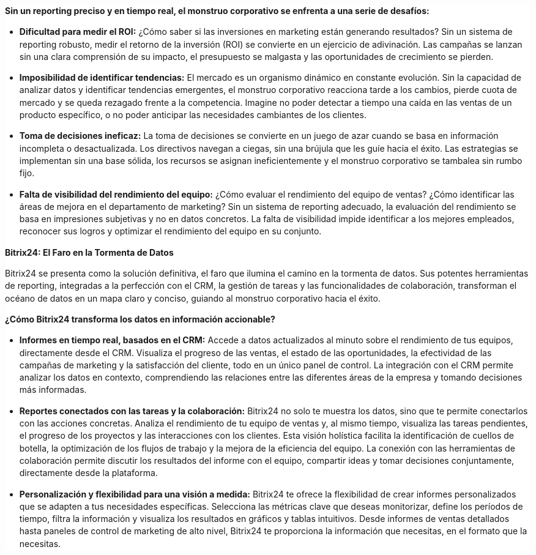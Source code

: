 **Sin un reporting preciso y en tiempo real, el monstruo corporativo se enfrenta a una serie de desafíos:**

* **Dificultad para medir el ROI:** ¿Cómo saber si las inversiones en marketing están generando resultados? Sin un sistema de reporting robusto, medir el retorno de la inversión (ROI) se convierte en un ejercicio de adivinación.  Las campañas se lanzan sin una clara comprensión de su impacto, el presupuesto se malgasta y las oportunidades de crecimiento se pierden.

* **Imposibilidad de identificar tendencias:** El mercado es un organismo dinámico en constante evolución.  Sin la capacidad de analizar datos y identificar tendencias emergentes, el monstruo corporativo reacciona tarde a los cambios, pierde cuota de mercado y se queda rezagado frente a la competencia.  Imagine no poder detectar a tiempo una caída en las ventas de un producto específico, o no poder anticipar las necesidades cambiantes de los clientes.

* **Toma de decisiones ineficaz:**  La toma de decisiones se convierte en un juego de azar cuando se basa en información incompleta o desactualizada.  Los directivos navegan a ciegas, sin una brújula que les guíe hacia el éxito.  Las estrategias se implementan sin una base sólida, los recursos se asignan ineficientemente y el monstruo corporativo se tambalea sin rumbo fijo.

* **Falta de visibilidad del rendimiento del equipo:**  ¿Cómo evaluar el rendimiento del equipo de ventas? ¿Cómo identificar las áreas de mejora en el departamento de marketing? Sin un sistema de reporting adecuado, la evaluación del rendimiento se basa en impresiones subjetivas y no en datos concretos.  La falta de visibilidad impide identificar a los mejores empleados, reconocer sus logros y optimizar el rendimiento del equipo en su conjunto.

**Bitrix24: El Faro en la Tormenta de Datos**

Bitrix24 se presenta como la solución definitiva, el faro que ilumina el camino en la tormenta de datos.  Sus potentes herramientas de reporting, integradas a la perfección con el CRM, la gestión de tareas y las funcionalidades de colaboración, transforman el océano de datos en un mapa claro y conciso, guiando al monstruo corporativo hacia el éxito.

**¿Cómo Bitrix24 transforma los datos en información accionable?**

* **Informes en tiempo real, basados en el CRM:**  Accede a datos actualizados al minuto sobre el rendimiento de tus equipos, directamente desde el CRM.  Visualiza el progreso de las ventas, el estado de las oportunidades, la efectividad de las campañas de marketing y la satisfacción del cliente, todo en un único panel de control.  La integración con el CRM permite analizar los datos en contexto, comprendiendo las relaciones entre las diferentes áreas de la empresa y tomando decisiones más informadas.

* **Reportes conectados con las tareas y la colaboración:**  Bitrix24 no solo te muestra los datos, sino que te permite conectarlos con las acciones concretas.  Analiza el rendimiento de tu equipo de ventas y, al mismo tiempo, visualiza las tareas pendientes, el progreso de los proyectos y las interacciones con los clientes.  Esta visión holística facilita la identificación de cuellos de botella, la optimización de los flujos de trabajo y la mejora de la eficiencia del equipo.  La conexión con las herramientas de colaboración permite discutir los resultados del informe con el equipo, compartir ideas y tomar decisiones conjuntamente, directamente desde la plataforma.

* **Personalización y flexibilidad para una visión a medida:**  Bitrix24 te ofrece la flexibilidad de crear informes personalizados que se adapten a tus necesidades específicas.  Selecciona las métricas clave que deseas monitorizar, define los períodos de tiempo, filtra la información y visualiza los resultados en gráficos y tablas intuitivos.  Desde informes de ventas detallados hasta paneles de control de marketing de alto nivel, Bitrix24 te proporciona la información que necesitas, en el formato que la necesitas.
